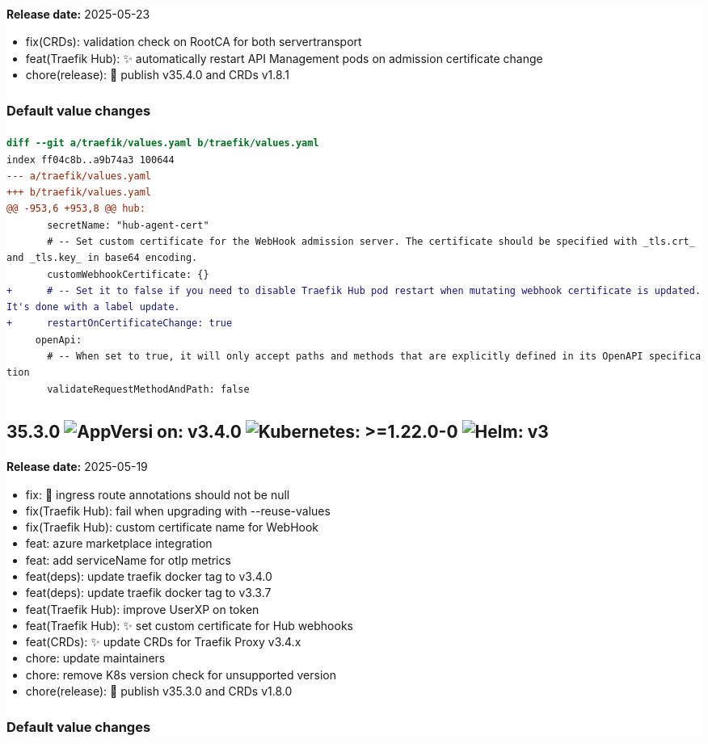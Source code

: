 **Release date:** 2025-05-23

* fix(CRDs): validation check on RootCA for both servertransport
* feat(Traefik Hub): :sparkles: automatically restart API Management pods on admission certificate change
* chore(release): :rocket: publish v35.4.0 and CRDs v1.8.1

### Default value changes

```diff
diff --git a/traefik/values.yaml b/traefik/values.yaml
index ff04c8b..a9b74a3 100644
--- a/traefik/values.yaml
+++ b/traefik/values.yaml
@@ -953,6 +953,8 @@ hub:
       secretName: "hub-agent-cert"
       # -- Set custom certificate for the WebHook admission server. The certificate should be specified with _tls.crt_ and _tls.key_ in base64 encoding.
       customWebhookCertificate: {}
+      # -- Set it to false if you need to disable Traefik Hub pod restart when mutating webhook certificate is updated. It's done with a label update.
+      restartOnCertificateChange: true
     openApi:
       # -- When set to true, it will only accept paths and methods that are explicitly defined in its OpenAPI specification
       validateRequestMethodAndPath: false
```

## 35.3.0  ![AppVersi   on: v3.4.0](https://img.shields.io/static/v1?label=AppVersion&message=v3.4.0&color=success&logo=) ![Kubernetes: >=1.22.0-0](https://img.shields.io/static/v1?label=Kubernetes&message=%3E%3D1.22.0-0&color=informational&logo=kubernetes) ![Helm: v3](https://img.shields.io/static/v1?label=Helm&message=v3&color=informational&logo=helm)

**Release date:** 2025-05-19

* fix: :bug: ingress route annotations should not be null
* fix(Traefik Hub): fail when upgrading with --reuse-values
* fix(Traefik Hub): custom certificate name for WebHook
* feat: azure marketplace integration
* feat: add serviceName for otlp metrics
* feat(deps): update traefik docker tag to v3.4.0
* feat(deps): update traefik docker tag to v3.3.7
* feat(Traefik Hub): improve UserXP on token
* feat(Traefik Hub): :sparkles: set custom certificate for Hub webhooks
* feat(CRDs): ✨ update CRDs for Traefik Proxy v3.4.x
* chore: update maintainers
* chore: remove K8s version check for unsupported version
* chore(release): :rocket: publish v35.3.0 and CRDs v1.8.0

### Default value changes
